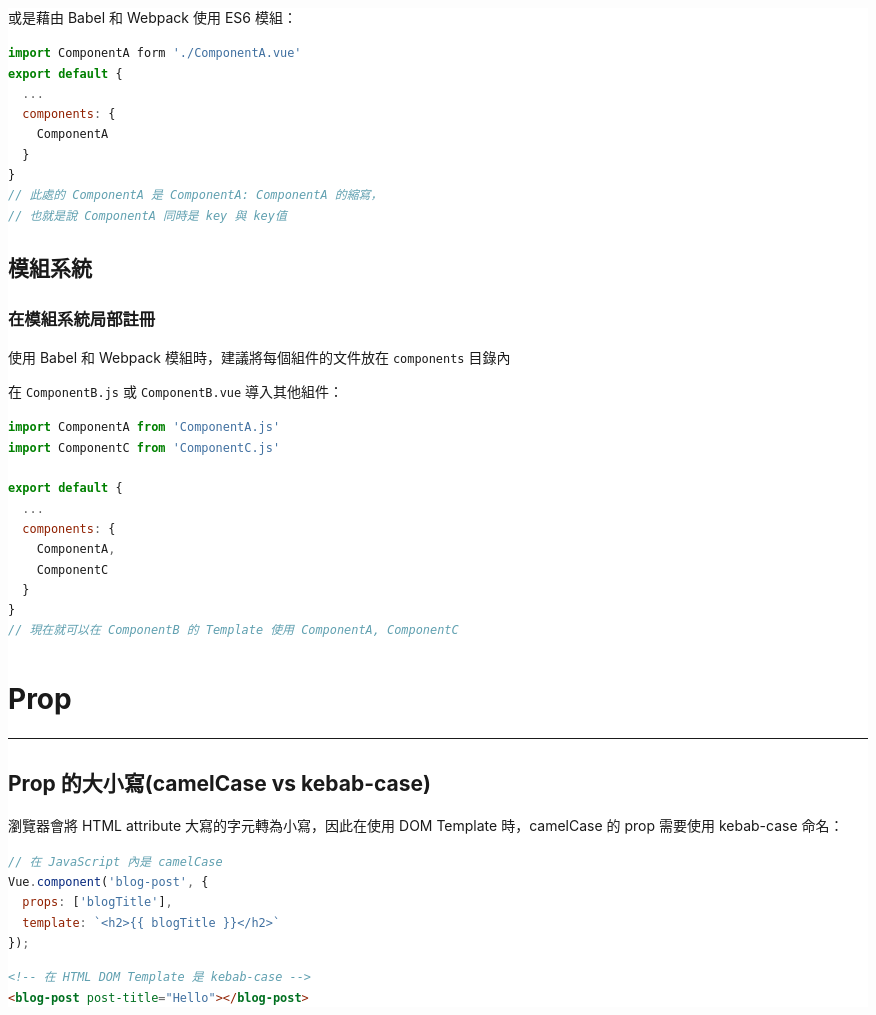 或是藉由 Babel 和 Webpack 使用 ES6 模組：

```js
import ComponentA form './ComponentA.vue'
export default {
  ...
  components: {
    ComponentA
  }
}
// 此處的 ComponentA 是 ComponentA: ComponentA 的縮寫，
// 也就是說 ComponentA 同時是 key 與 key值
```

## 模組系統

### 在模組系統局部註冊

使用 Babel 和 Webpack 模組時，建議將每個組件的文件放在 `components` 目錄內

在 `ComponentB.js` 或 `ComponentB.vue` 導入其他組件：

```js
import ComponentA from 'ComponentA.js'
import ComponentC from 'ComponentC.js'

export default {
  ...
  components: {
    ComponentA,
    ComponentC
  }
}
// 現在就可以在 ComponentB 的 Template 使用 ComponentA, ComponentC
```

# Prop

---

## Prop 的大小寫(camelCase vs kebab-case)

瀏覽器會將 HTML attribute 大寫的字元轉為小寫，因此在使用 DOM Template 時，camelCase 的 prop 需要使用 kebab-case 命名：

```js
// 在 JavaScript 內是 camelCase
Vue.component('blog-post', {
  props: ['blogTitle'],
  template: `<h2>{{ blogTitle }}</h2>`
});
```

```html
<!-- 在 HTML DOM Template 是 kebab-case -->
<blog-post post-title="Hello"></blog-post>
```
